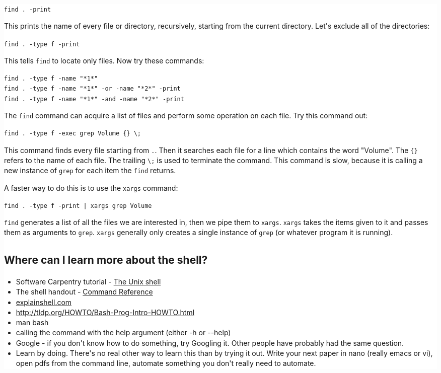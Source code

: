     find . -print

This prints the name of every file or directory, recursively, starting
from the current directory. Let's exclude all of the directories:

    find . -type f -print

This tells `find` to locate only files. Now try these commands:

    find . -type f -name "*1*"
    find . -type f -name "*1*" -or -name "*2*" -print
    find . -type f -name "*1*" -and -name "*2*" -print

The `find` command can acquire a list of files and perform some
operation on each file. Try this command out:

    find . -type f -exec grep Volume {} \;

This command finds every file starting from `.`. Then it searches each
file for a line which contains the word "Volume". The `{}` refers to
the name of each file. The trailing `\;` is used to terminate the
command.  This command is slow, because it is calling a new instance
of `grep` for each item the `find` returns.

A faster way to do this is to use the `xargs` command:

    find . -type f -print | xargs grep Volume

`find` generates a list of all the files we are interested in,
then we pipe them to `xargs`.  `xargs` takes the items given to it
and passes them as arguments to `grep`.  `xargs` generally only creates
a single instance of `grep` (or whatever program it is running).



## Where can I learn more about the shell?

- Software Carpentry tutorial - [The Unix shell](http://software-carpentry.org/v4/shell/index.html)
- The shell handout - [Command Reference](http://files.fosswire.com/2007/08/fwunixref.pdf)
- [explainshell.com](http://explainshell.com)
- http://tldp.org/HOWTO/Bash-Prog-Intro-HOWTO.html
- man bash
- calling the command with the help argument (either -h or --help)
- Google - if you don't know how to do something, try Googling it. Other people
have probably had the same question.
- Learn by doing. There's no real other way to learn this than by trying it
out.  Write your next paper in nano (really emacs or vi), open pdfs from
the command line, automate something you don't really need to automate.

